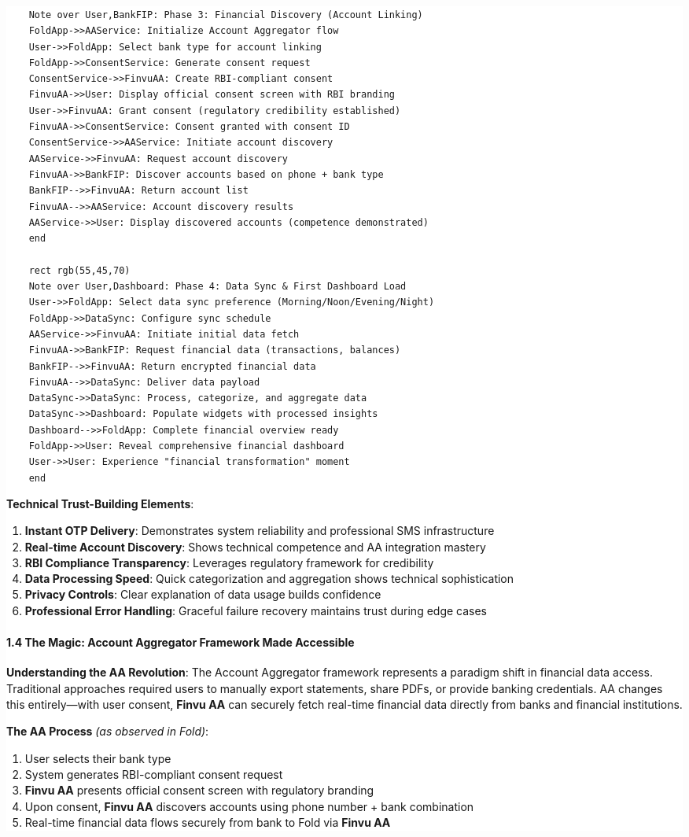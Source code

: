 ```mermaid
    Note over User,BankFIP: Phase 3: Financial Discovery (Account Linking)
    FoldApp->>AAService: Initialize Account Aggregator flow
    User->>FoldApp: Select bank type for account linking
    FoldApp->>ConsentService: Generate consent request
    ConsentService->>FinvuAA: Create RBI-compliant consent
    FinvuAA->>User: Display official consent screen with RBI branding
    User->>FinvuAA: Grant consent (regulatory credibility established)
    FinvuAA->>ConsentService: Consent granted with consent ID
    ConsentService->>AAService: Initiate account discovery
    AAService->>FinvuAA: Request account discovery
    FinvuAA->>BankFIP: Discover accounts based on phone + bank type
    BankFIP-->>FinvuAA: Return account list
    FinvuAA-->>AAService: Account discovery results
    AAService->>User: Display discovered accounts (competence demonstrated)
    end
    
    rect rgb(55,45,70)
    Note over User,Dashboard: Phase 4: Data Sync & First Dashboard Load
    User->>FoldApp: Select data sync preference (Morning/Noon/Evening/Night)
    FoldApp->>DataSync: Configure sync schedule
    AAService->>FinvuAA: Initiate initial data fetch
    FinvuAA->>BankFIP: Request financial data (transactions, balances)
    BankFIP-->>FinvuAA: Return encrypted financial data
    FinvuAA-->>DataSync: Deliver data payload
    DataSync->>DataSync: Process, categorize, and aggregate data
    DataSync->>Dashboard: Populate widgets with processed insights
    Dashboard-->>FoldApp: Complete financial overview ready
    FoldApp->>User: Reveal comprehensive financial dashboard
    User->>User: Experience "financial transformation" moment
    end
```

**Technical Trust-Building Elements**:

1. **Instant OTP Delivery**: Demonstrates system reliability and professional SMS infrastructure
2. **Real-time Account Discovery**: Shows technical competence and AA integration mastery
3. **RBI Compliance Transparency**: Leverages regulatory framework for credibility
4. **Data Processing Speed**: Quick categorization and aggregation shows technical sophistication
5. **Privacy Controls**: Clear explanation of data usage builds confidence
6. **Professional Error Handling**: Graceful failure recovery maintains trust during edge cases

#### 1.4 The Magic: Account Aggregator Framework Made Accessible

**Understanding the AA Revolution**: The Account Aggregator framework represents a paradigm shift in financial data access. Traditional approaches required users to manually export statements, share PDFs, or provide banking credentials. AA changes this entirely—with user consent, **Finvu AA** can securely fetch real-time financial data directly from banks and financial institutions.

**The AA Process** *(as observed in Fold)*:
1. User selects their bank type
2. System generates RBI-compliant consent request  
3. **Finvu AA** presents official consent screen with regulatory branding
4. Upon consent, **Finvu AA** discovers accounts using phone number + bank combination
5. Real-time financial data flows securely from bank to Fold via **Finvu AA**
